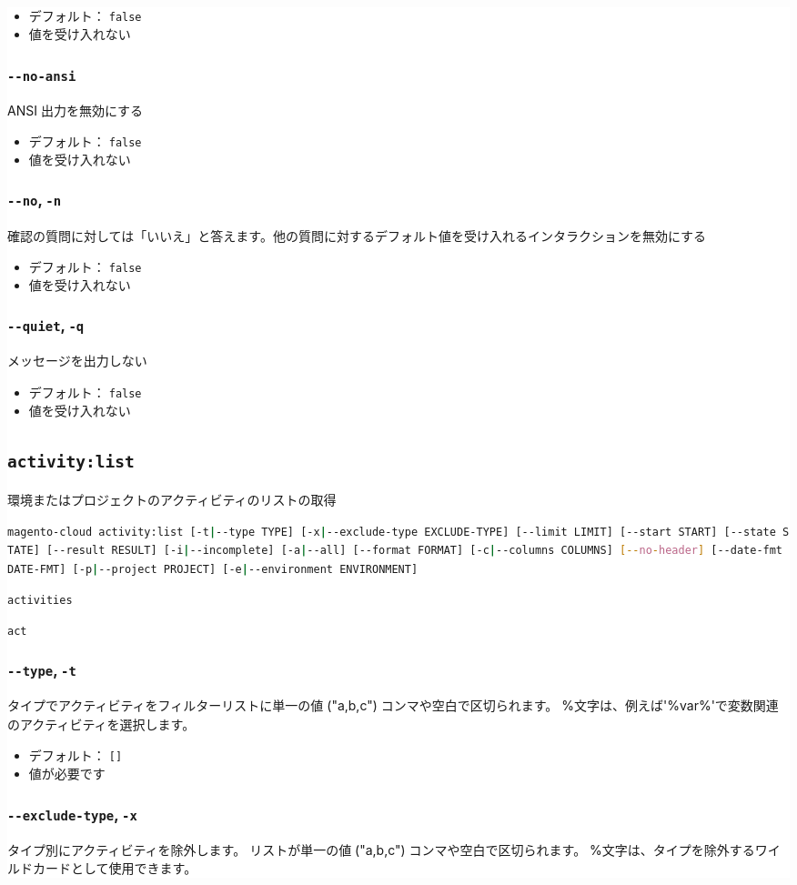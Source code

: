 - デフォルト： `false`
- 値を受け入れない

### `--no-ansi`

ANSI 出力を無効にする

- デフォルト： `false`
- 値を受け入れない

### `--no`, `-n`

確認の質問に対しては「いいえ」と答えます。他の質問に対するデフォルト値を受け入れるインタラクションを無効にする

- デフォルト： `false`
- 値を受け入れない

### `--quiet`, `-q`

メッセージを出力しない

- デフォルト： `false`
- 値を受け入れない


## `activity:list`

環境またはプロジェクトのアクティビティのリストの取得

```bash
magento-cloud activity:list [-t|--type TYPE] [-x|--exclude-type EXCLUDE-TYPE] [--limit LIMIT] [--start START] [--state STATE] [--result RESULT] [-i|--incomplete] [-a|--all] [--format FORMAT] [-c|--columns COLUMNS] [--no-header] [--date-fmt DATE-FMT] [-p|--project PROJECT] [-e|--environment ENVIRONMENT]
```


```bash
activities
```


```bash
act
```

### `--type`, `-t`

タイプでアクティビティをフィルターリストに単一の値 (&quot;a,b,c&quot;) コンマや空白で区切られます。 %文字は、例えば&#39;%var%&#39;で変数関連のアクティビティを選択します。

- デフォルト： `[]`
- 値が必要です

### `--exclude-type`, `-x`

タイプ別にアクティビティを除外します。 リストが単一の値 (&quot;a,b,c&quot;) コンマや空白で区切られます。 %文字は、タイプを除外するワイルドカードとして使用できます。

